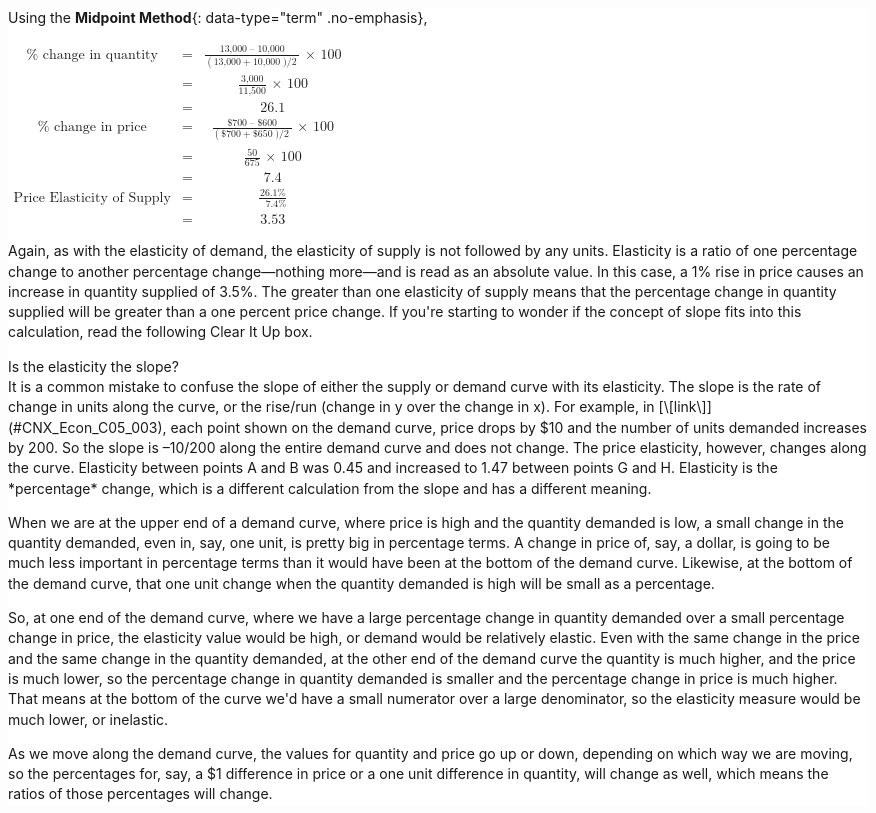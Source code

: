 Using the **Midpoint Method**{: data-type="term" .no-emphasis},

<div data-type="equation" class="equation" id="eip-883">
<math xmlns="http://www.w3.org/1998/Math/MathML"><mtable columnalign="right center left"><mtr><mtd><mtext>% change in quantity</mtext></mtd><mtd><mo>=</mo></mtd><mtd><mfrac><mrow><mn>13,000</mn><mo>–</mo><mn>10,000</mn></mrow><mrow><mo>(</mo><mn>13,000</mn><mo>+</mo><mn>10,000</mn><mo>)/2</mo></mrow></mfrac><mn> × 100</mn></mtd></mtr><mtr><mtd /><mtd><mo>=</mo></mtd><mtd><mfrac><mn>3,000</mn><mn>11,500</mn></mfrac><mn> × 100</mn></mtd></mtr><mtr><mtd /><mtd><mo>=</mo></mtd><mtd><mn>26.1</mn></mtd></mtr><mtr><mtd><mtext>% change in price</mtext></mtd><mtd><mo>=</mo></mtd><mtd><mfrac><mrow><mn>$700</mn><mo>–</mo><mn>$600</mn></mrow><mrow><mo>(</mo><mn>$700</mn><mo>+</mo><mn>$650</mn><mo>)/2</mo></mrow></mfrac><mn> × 100</mn></mtd></mtr><mtr><mtd /><mtd><mo>=</mo></mtd><mtd><mfrac><mn>50</mn><mn>675</mn></mfrac><mn> × 100</mn></mtd></mtr><mtr><mtd /><mtd><mo>=</mo></mtd><mtd><mn>7.4</mn></mtd></mtr><mtr><mtd><mtext>Price Elasticity of Supply</mtext></mtd><mtd><mo>=</mo></mtd><mtd><mfrac><mrow><mn>26.1%</mn></mrow><mrow><mn>  7.4%</mn></mrow></mfrac></mtd></mtr><mtr><mtd /><mtd><mo>=</mo></mtd><mtd><mn>3.53</mn></mtd></mtr></mtable></math>
</div>

Again, as with the elasticity of demand, the elasticity of supply is not followed by any units. Elasticity is a ratio of one percentage change to another percentage change—nothing more—and is read as an absolute value. In this case, a 1% rise in price causes an increase in quantity supplied of 3.5%. The greater than one elasticity of supply means that the percentage change in quantity supplied will be greater than a one percent price change. If you\'re starting to wonder if the concept of slope fits into this calculation, read the following Clear It Up box.

<div data-type="note" class="note economics clearup" markdown="1">
<div data-type="title" class="title">
Is the elasticity the slope?
</div>
It is a common mistake to confuse the slope of either the supply or demand curve with its elasticity. The slope is the rate of change in units along the curve, or the rise/run (change in y over the change in x). For example, in [\[link\]](#CNX_Econ_C05_003), each point shown on the demand curve, price drops by $10 and the number of units demanded increases by 200. So the slope is –10/200 along the entire demand curve and does not change. The price elasticity, however, changes along the curve. Elasticity between points A and B was 0.45 and increased to 1.47 between points G and H. Elasticity is the *percentage* change, which is a different calculation from the slope and has a different meaning.

When we are at the upper end of a demand curve, where price is high and the quantity demanded is low, a small change in the quantity demanded, even in, say, one unit, is pretty big in percentage terms. A change in price of, say, a dollar, is going to be much less important in percentage terms than it would have been at the bottom of the demand curve. Likewise, at the bottom of the demand curve, that one unit change when the quantity demanded is high will be small as a percentage.

So, at one end of the demand curve, where we have a large percentage change in quantity demanded over a small percentage change in price, the elasticity value would be high, or demand would be relatively elastic. Even with the same change in the price and the same change in the quantity demanded, at the other end of the demand curve the quantity is much higher, and the price is much lower, so the percentage change in quantity demanded is smaller and the percentage change in price is much higher. That means at the bottom of the curve we\'d have a small numerator over a large denominator, so the elasticity measure would be much lower, or inelastic.

As we move along the demand curve, the values for quantity and price go up or down, depending on which way we are moving, so the percentages for, say, a $1 difference in price or a one unit difference in quantity, will change as well, which means the ratios of those percentages will change.


[1]: http://openstaxcollege.org/l/Super_Bowl